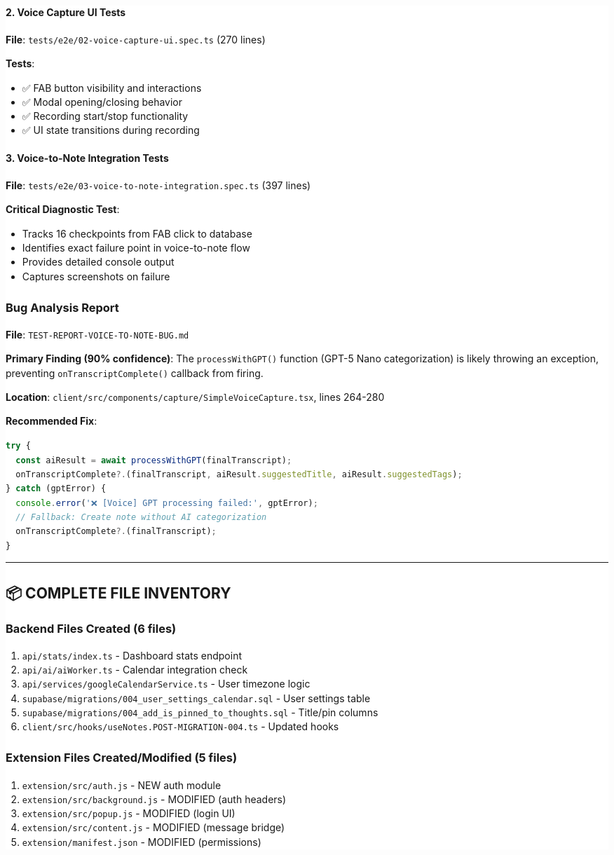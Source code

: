 #### 2. Voice Capture UI Tests
**File**: `tests/e2e/02-voice-capture-ui.spec.ts` (270 lines)

**Tests**:
- ✅ FAB button visibility and interactions
- ✅ Modal opening/closing behavior
- ✅ Recording start/stop functionality
- ✅ UI state transitions during recording

#### 3. Voice-to-Note Integration Tests
**File**: `tests/e2e/03-voice-to-note-integration.spec.ts` (397 lines)

**Critical Diagnostic Test**:
- Tracks 16 checkpoints from FAB click to database
- Identifies exact failure point in voice-to-note flow
- Provides detailed console output
- Captures screenshots on failure

### Bug Analysis Report

**File**: `TEST-REPORT-VOICE-TO-NOTE-BUG.md`

**Primary Finding (90% confidence)**:
The `processWithGPT()` function (GPT-5 Nano categorization) is likely throwing an exception, preventing `onTranscriptComplete()` callback from firing.

**Location**: `client/src/components/capture/SimpleVoiceCapture.tsx`, lines 264-280

**Recommended Fix**:
```typescript
try {
  const aiResult = await processWithGPT(finalTranscript);
  onTranscriptComplete?.(finalTranscript, aiResult.suggestedTitle, aiResult.suggestedTags);
} catch (gptError) {
  console.error('❌ [Voice] GPT processing failed:', gptError);
  // Fallback: Create note without AI categorization
  onTranscriptComplete?.(finalTranscript);
}
```

---

## 📦 COMPLETE FILE INVENTORY

### Backend Files Created (6 files)
1. `api/stats/index.ts` - Dashboard stats endpoint
2. `api/ai/aiWorker.ts` - Calendar integration check
3. `api/services/googleCalendarService.ts` - User timezone logic
4. `supabase/migrations/004_user_settings_calendar.sql` - User settings table
5. `supabase/migrations/004_add_is_pinned_to_thoughts.sql` - Title/pin columns
6. `client/src/hooks/useNotes.POST-MIGRATION-004.ts` - Updated hooks

### Extension Files Created/Modified (5 files)
1. `extension/src/auth.js` - NEW auth module
2. `extension/src/background.js` - MODIFIED (auth headers)
3. `extension/src/popup.js` - MODIFIED (login UI)
4. `extension/src/content.js` - MODIFIED (message bridge)
5. `extension/manifest.json` - MODIFIED (permissions)
